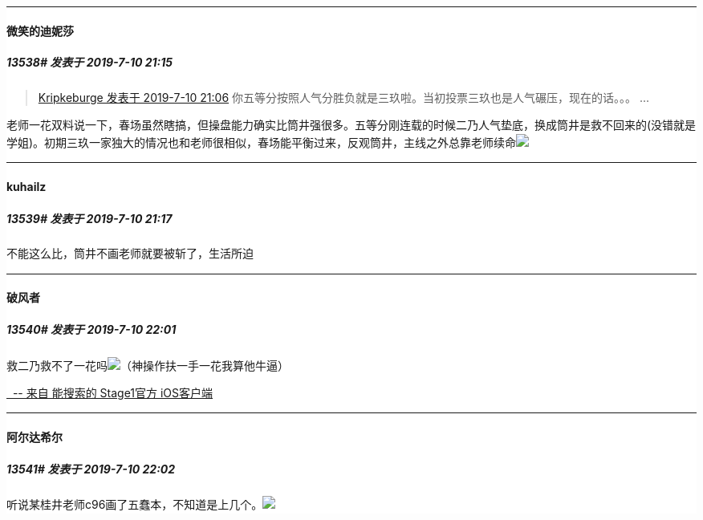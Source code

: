 





*****

####  微笑的迪妮莎  
##### 13538#       发表于 2019-7-10 21:15



<blockquote><a href="httphttps://bbs.saraba1st.com/2b/forum.php?mod=redirect&amp;goto=findpost&amp;pid=44464088&amp;ptid=1831320" target="_blank">Kripkeburge 发表于 2019-7-10 21:06</a>
你五等分按照人气分胜负就是三玖啦。当初投票三玖也是人气碾压，现在的话。。。 ...</blockquote>
老师一花双料说一下，春场虽然瞎搞，但操盘能力确实比筒井强很多。五等分刚连载的时候二乃人气垫底，换成筒井是救不回来的(没错就是学姐)。初期三玖一家独大的情况也和老师很相似，春场能平衡过来，反观筒井，主线之外总靠老师续命<img src="https://static.saraba1st.com/image/smiley/face2017/067.png" referrerpolicy="no-referrer">







*****

####  kuhailz  
##### 13539#       发表于 2019-7-10 21:17




不能这么比，筒井不画老师就要被斩了，生活所迫







*****

####  破风者  
##### 13540#       发表于 2019-7-10 22:01




救二乃救不了一花吗<img src="https://static.saraba1st.com/image/smiley/face2017/020.png" referrerpolicy="no-referrer">（神操作扶一手一花我算他牛逼）

[  -- 来自 能搜索的 Stage1官方 iOS客户端](https://itunes.apple.com/fi/app/saraba1st/id1221237470?mt=8)







*****

####  阿尔达希尔  
##### 13541#       发表于 2019-7-10 22:02




听说某桂井老师c96画了五蠢本，不知道是上几个。<img src="https://static.saraba1st.com/image/smiley/face2017/048.png" referrerpolicy="no-referrer">

